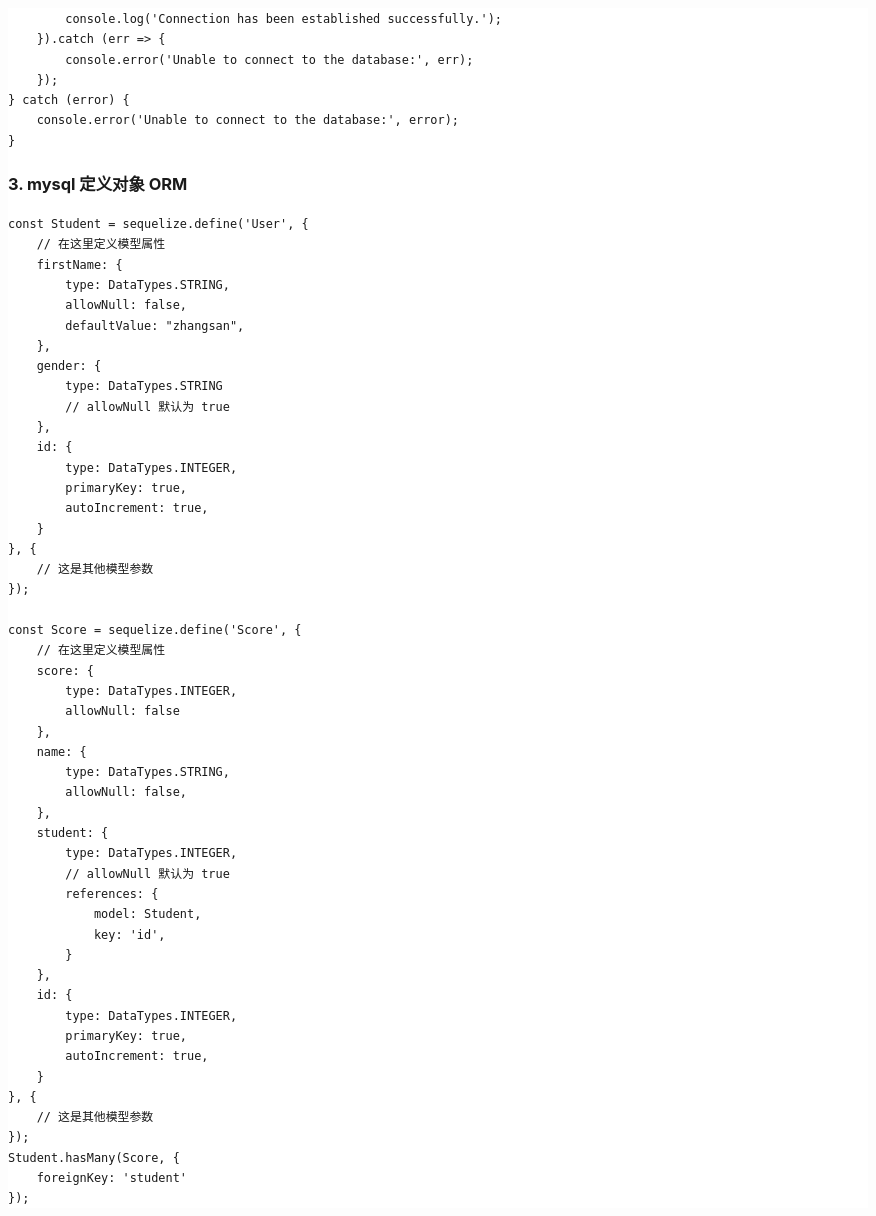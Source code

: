 ```
        console.log('Connection has been established successfully.');
    }).catch (err => {
        console.error('Unable to connect to the database:', err);
    });
} catch (error) {
    console.error('Unable to connect to the database:', error);
}

```

### 3. mysql 定义对象 ORM

```
const Student = sequelize.define('User', {
    // 在这里定义模型属性
    firstName: {
        type: DataTypes.STRING,
        allowNull: false,
        defaultValue: "zhangsan",
    },
    gender: {
        type: DataTypes.STRING
        // allowNull 默认为 true
    },
    id: {
        type: DataTypes.INTEGER,
        primaryKey: true,
        autoIncrement: true,
    }
}, {
    // 这是其他模型参数
});

const Score = sequelize.define('Score', {
    // 在这里定义模型属性
    score: {
        type: DataTypes.INTEGER,
        allowNull: false
    },
    name: {
        type: DataTypes.STRING,
        allowNull: false,
    },
    student: {
        type: DataTypes.INTEGER,
        // allowNull 默认为 true
        references: {
            model: Student,
            key: 'id',
        }
    },
    id: {
        type: DataTypes.INTEGER,
        primaryKey: true,
        autoIncrement: true,
    }
}, {
    // 这是其他模型参数
});
Student.hasMany(Score, {
    foreignKey: 'student'
});
```
	